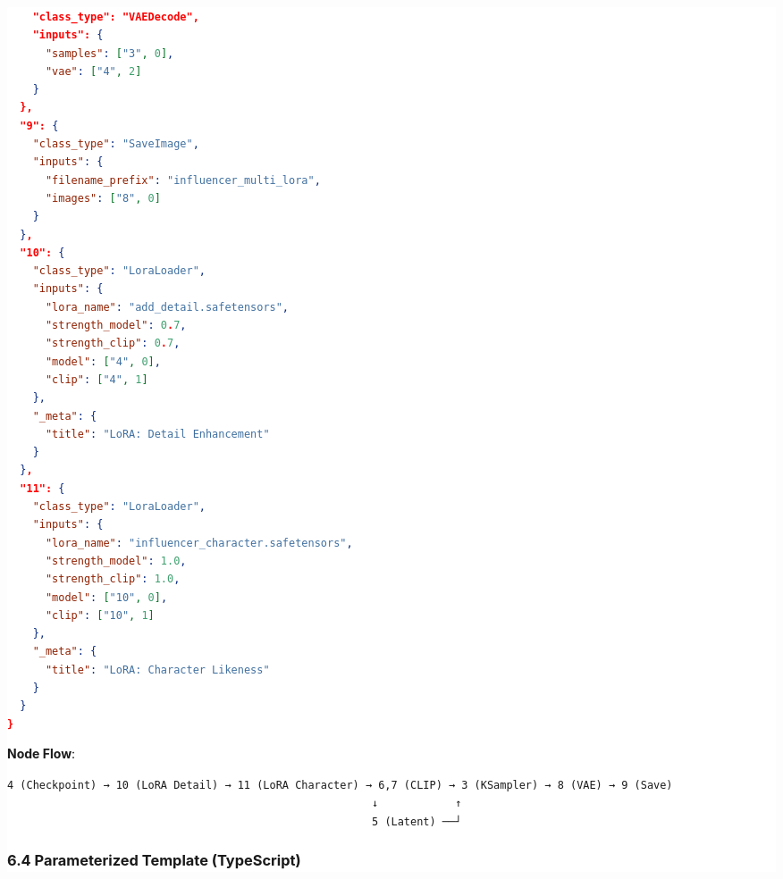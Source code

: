 ```json
    "class_type": "VAEDecode",
    "inputs": {
      "samples": ["3", 0],
      "vae": ["4", 2]
    }
  },
  "9": {
    "class_type": "SaveImage",
    "inputs": {
      "filename_prefix": "influencer_multi_lora",
      "images": ["8", 0]
    }
  },
  "10": {
    "class_type": "LoraLoader",
    "inputs": {
      "lora_name": "add_detail.safetensors",
      "strength_model": 0.7,
      "strength_clip": 0.7,
      "model": ["4", 0],
      "clip": ["4", 1]
    },
    "_meta": {
      "title": "LoRA: Detail Enhancement"
    }
  },
  "11": {
    "class_type": "LoraLoader",
    "inputs": {
      "lora_name": "influencer_character.safetensors",
      "strength_model": 1.0,
      "strength_clip": 1.0,
      "model": ["10", 0],
      "clip": ["10", 1]
    },
    "_meta": {
      "title": "LoRA: Character Likeness"
    }
  }
}
```

**Node Flow**:
```
4 (Checkpoint) → 10 (LoRA Detail) → 11 (LoRA Character) → 6,7 (CLIP) → 3 (KSampler) → 8 (VAE) → 9 (Save)
                                                         ↓            ↑
                                                         5 (Latent) ──┘
```

### 6.4 Parameterized Template (TypeScript)
